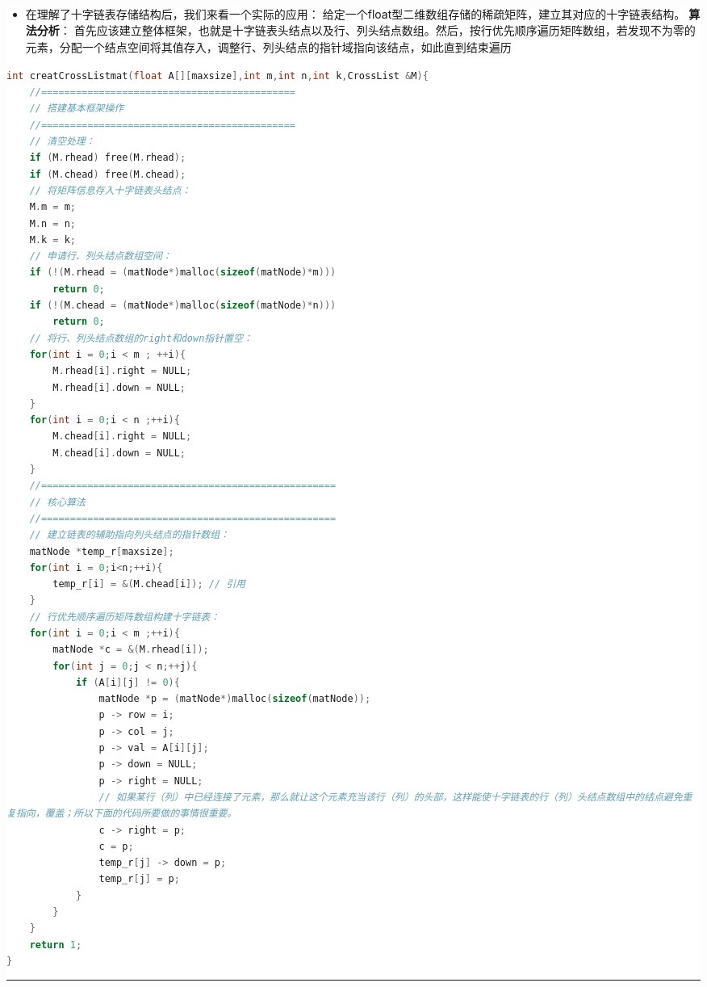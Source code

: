 * 在理解了十字链表存储结构后，我们来看一个实际的应用：
给定一个float型二维数组存储的稀疏矩阵，建立其对应的十字链表结构。
__算法分析__：
首先应该建立整体框架，也就是十字链表头结点以及行、列头结点数组。然后，按行优先顺序遍历矩阵数组，若发现不为零的元素，分配一个结点空间将其值存入，调整行、列头结点的指针域指向该结点，如此直到结束遍历
```c++
int creatCrossListmat(float A[][maxsize],int m,int n,int k,CrossList &M){
	//============================================
	// 搭建基本框架操作
	//============================================
	// 清空处理：
	if (M.rhead) free(M.rhead);
	if (M.chead) free(M.chead);
	// 将矩阵信息存入十字链表头结点：
	M.m = m;
	M.n = n;
	M.k = k;
	// 申请行、列头结点数组空间：
	if (!(M.rhead = (matNode*)malloc(sizeof(matNode)*m)))
		return 0;
	if (!(M.chead = (matNode*)malloc(sizeof(matNode)*n)))
		return 0;
	// 将行、列头结点数组的right和down指针置空：
	for(int i = 0;i < m ; ++i){
		M.rhead[i].right = NULL;
		M.rhead[i].down = NULL;
	}
	for(int i = 0;i < n ;++i){
		M.chead[i].right = NULL;
		M.chead[i].down = NULL;
	}
	//===================================================
	// 核心算法
	//===================================================
	// 建立链表的辅助指向列头结点的指针数组：
	matNode *temp_r[maxsize];
	for(int i = 0;i<n;++i){
		temp_r[i] = &(M.chead[i]); // 引用
	}
	// 行优先顺序遍历矩阵数组构建十字链表：
	for(int i = 0;i < m ;++i){
		matNode *c = &(M.rhead[i]);
		for(int j = 0;j < n;++j){
			if (A[i][j] != 0){
				matNode *p = (matNode*)malloc(sizeof(matNode));
				p -> row = i;
				p -> col = j;
				p -> val = A[i][j];
				p -> down = NULL;
				p -> right = NULL;
				// 如果某行（列）中已经连接了元素，那么就让这个元素充当该行（列）的头部，这样能使十字链表的行（列）头结点数组中的结点避免重复指向，覆盖；所以下面的代码所要做的事情很重要。
				c -> right = p; 
				c = p;
				temp_r[j] -> down = p;
				temp_r[j] = p;
			}
		}
	}
	return 1;
}
```

---